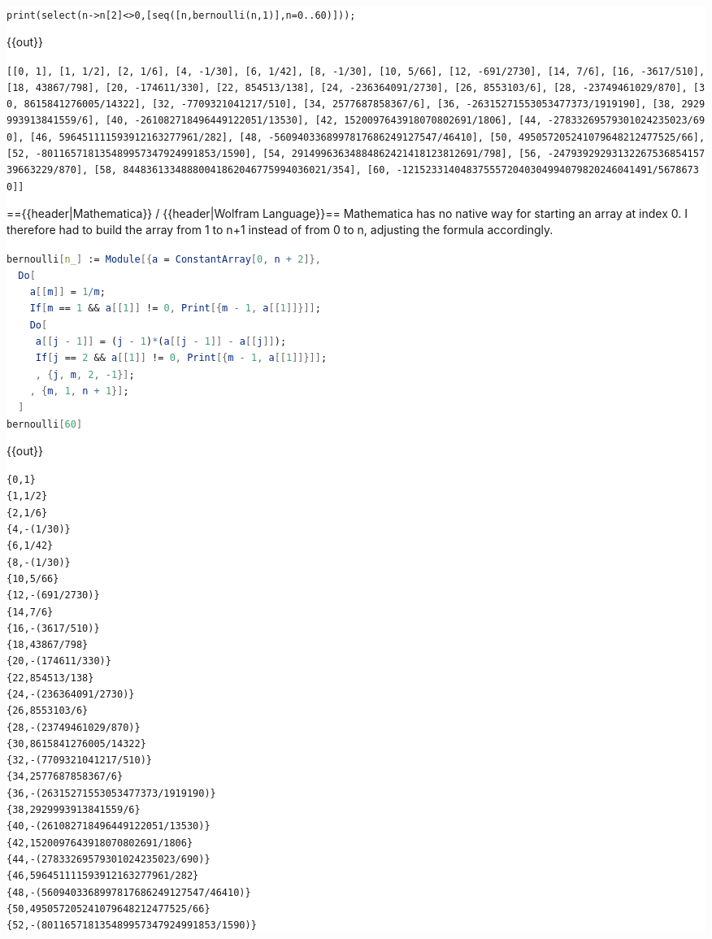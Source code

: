 
```Maple
print(select(n->n[2]<>0,[seq([n,bernoulli(n,1)],n=0..60)]));
```

{{out}}

```txt
[[0, 1], [1, 1/2], [2, 1/6], [4, -1/30], [6, 1/42], [8, -1/30], [10, 5/66], [12, -691/2730], [14, 7/6], [16, -3617/510], [18, 43867/798], [20, -174611/330], [22, 854513/138], [24, -236364091/2730], [26, 8553103/6], [28, -23749461029/870], [30, 8615841276005/14322], [32, -7709321041217/510], [34, 2577687858367/6], [36, -26315271553053477373/1919190], [38, 2929993913841559/6], [40, -261082718496449122051/13530], [42, 1520097643918070802691/1806], [44, -27833269579301024235023/690], [46, 596451111593912163277961/282], [48, -5609403368997817686249127547/46410], [50, 495057205241079648212477525/66], [52, -801165718135489957347924991853/1590], [54, 29149963634884862421418123812691/798], [56, -2479392929313226753685415739663229/870], [58, 84483613348880041862046775994036021/354], [60, -1215233140483755572040304994079820246041491/56786730]]
```


=={{header|Mathematica}} / {{header|Wolfram Language}}==
Mathematica has no native way for starting an array at index 0. I therefore had to build the array from 1 to n+1 instead of from 0 to n, adjusting the formula accordingly. 

```Mathematica
bernoulli[n_] := Module[{a = ConstantArray[0, n + 2]},
  Do[
    a[[m]] = 1/m;
    If[m == 1 && a[[1]] != 0, Print[{m - 1, a[[1]]}]];
    Do[
     a[[j - 1]] = (j - 1)*(a[[j - 1]] - a[[j]]);
     If[j == 2 && a[[1]] != 0, Print[{m - 1, a[[1]]}]];
     , {j, m, 2, -1}];
    , {m, 1, n + 1}];
  ]
bernoulli[60]
```

{{out}}

```txt
{0,1}
{1,1/2}
{2,1/6}
{4,-(1/30)}
{6,1/42}
{8,-(1/30)}
{10,5/66}
{12,-(691/2730)}
{14,7/6}
{16,-(3617/510)}
{18,43867/798}
{20,-(174611/330)}
{22,854513/138}
{24,-(236364091/2730)}
{26,8553103/6}
{28,-(23749461029/870)}
{30,8615841276005/14322}
{32,-(7709321041217/510)}
{34,2577687858367/6}
{36,-(26315271553053477373/1919190)}
{38,2929993913841559/6}
{40,-(261082718496449122051/13530)}
{42,1520097643918070802691/1806}
{44,-(27833269579301024235023/690)}
{46,596451111593912163277961/282}
{48,-(5609403368997817686249127547/46410)}
{50,495057205241079648212477525/66}
{52,-(801165718135489957347924991853/1590)}
```